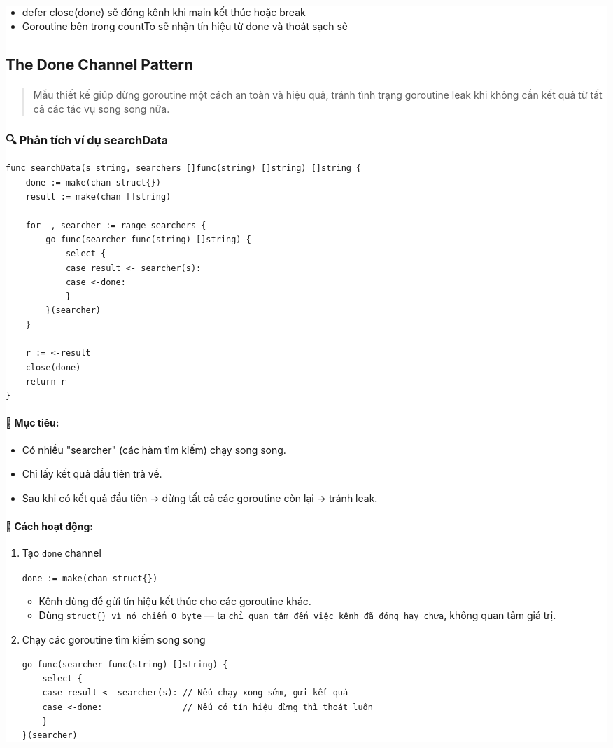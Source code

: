 - defer close(done) sẽ đóng kênh khi main kết thúc hoặc break
- Goroutine bên trong countTo sẽ nhận tín hiệu từ done và thoát sạch sẽ

## The Done Channel Pattern

> Mẫu thiết kế giúp dừng goroutine một cách an toàn và hiệu quả, tránh tình trạng goroutine leak khi không cần kết quả từ tất cả các tác vụ song song nữa.

### 🔍 Phân tích ví dụ searchData

```
func searchData(s string, searchers []func(string) []string) []string {
    done := make(chan struct{})
    result := make(chan []string)

    for _, searcher := range searchers {
        go func(searcher func(string) []string) {
            select {
            case result <- searcher(s):
            case <-done:
            }
        }(searcher)
    }

    r := <-result
    close(done)
    return r
}
```

#### 🎯 Mục tiêu:

- Có nhiều "searcher" (các hàm tìm kiếm) chạy song song.

- Chỉ lấy kết quả đầu tiên trả về.

- Sau khi có kết quả đầu tiên → dừng tất cả các goroutine còn lại → tránh leak.

#### 🧠 Cách hoạt động:

1. Tạo `done` channel

   ```
   done := make(chan struct{})

   ```

   - Kênh dùng để gửi tín hiệu kết thúc cho các goroutine khác.
   - Dùng `struct{} vì nó chiếm 0 byte` — ta `chỉ quan tâm đến việc kênh đã đóng hay chưa`, không quan tâm giá trị.

2. Chạy các goroutine tìm kiếm song song

   ```
   go func(searcher func(string) []string) {
       select {
       case result <- searcher(s): // Nếu chạy xong sớm, gửi kết quả
       case <-done:                // Nếu có tín hiệu dừng thì thoát luôn
       }
   }(searcher)
   ```
